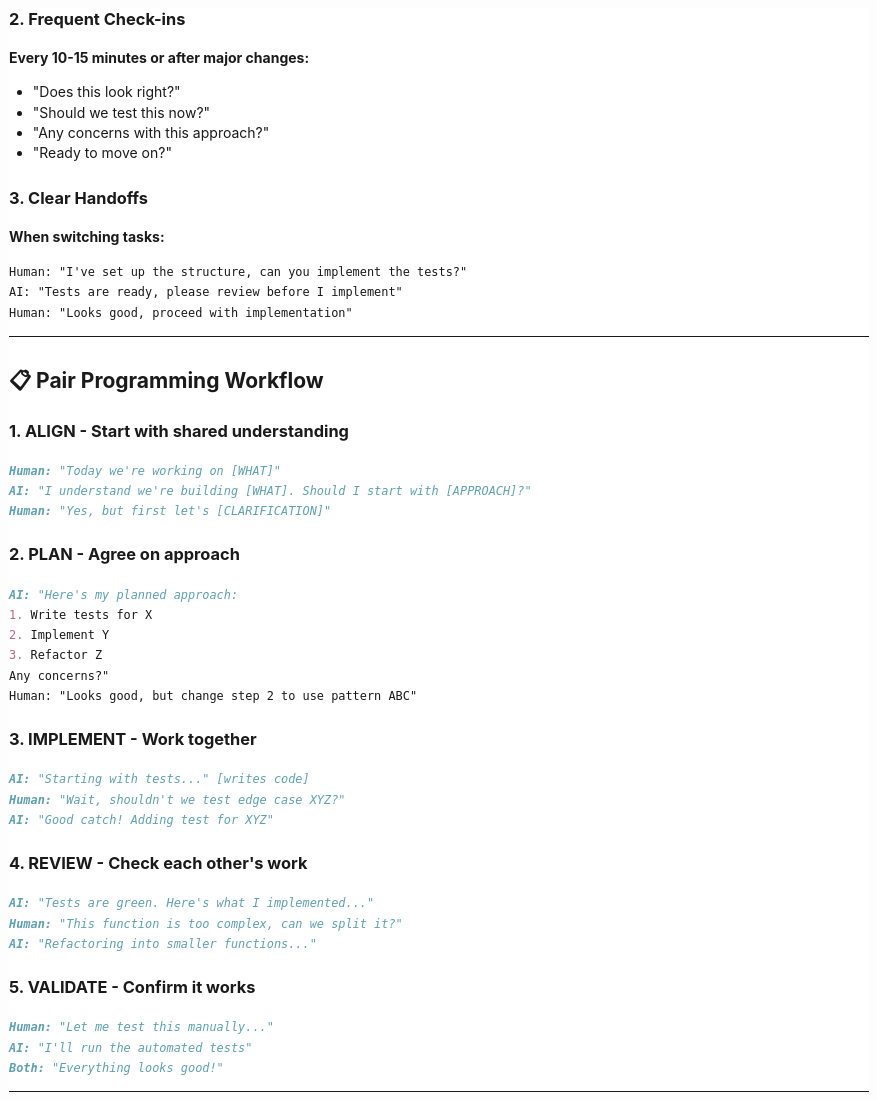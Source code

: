 ### 2. Frequent Check-ins
**Every 10-15 minutes or after major changes:**
- "Does this look right?"
- "Should we test this now?"
- "Any concerns with this approach?"
- "Ready to move on?"

### 3. Clear Handoffs
**When switching tasks:**
```
Human: "I've set up the structure, can you implement the tests?"
AI: "Tests are ready, please review before I implement"
Human: "Looks good, proceed with implementation"
```

---

## 📋 Pair Programming Workflow

### 1. ALIGN - Start with shared understanding
```markdown
Human: "Today we're working on [WHAT]"
AI: "I understand we're building [WHAT]. Should I start with [APPROACH]?"
Human: "Yes, but first let's [CLARIFICATION]"
```

### 2. PLAN - Agree on approach
```markdown
AI: "Here's my planned approach:
1. Write tests for X
2. Implement Y
3. Refactor Z
Any concerns?"
Human: "Looks good, but change step 2 to use pattern ABC"
```

### 3. IMPLEMENT - Work together
```markdown
AI: "Starting with tests..." [writes code]
Human: "Wait, shouldn't we test edge case XYZ?"
AI: "Good catch! Adding test for XYZ"
```

### 4. REVIEW - Check each other's work
```markdown
AI: "Tests are green. Here's what I implemented..."
Human: "This function is too complex, can we split it?"
AI: "Refactoring into smaller functions..."
```

### 5. VALIDATE - Confirm it works
```markdown
Human: "Let me test this manually..."
AI: "I'll run the automated tests"
Both: "Everything looks good!"
```

---